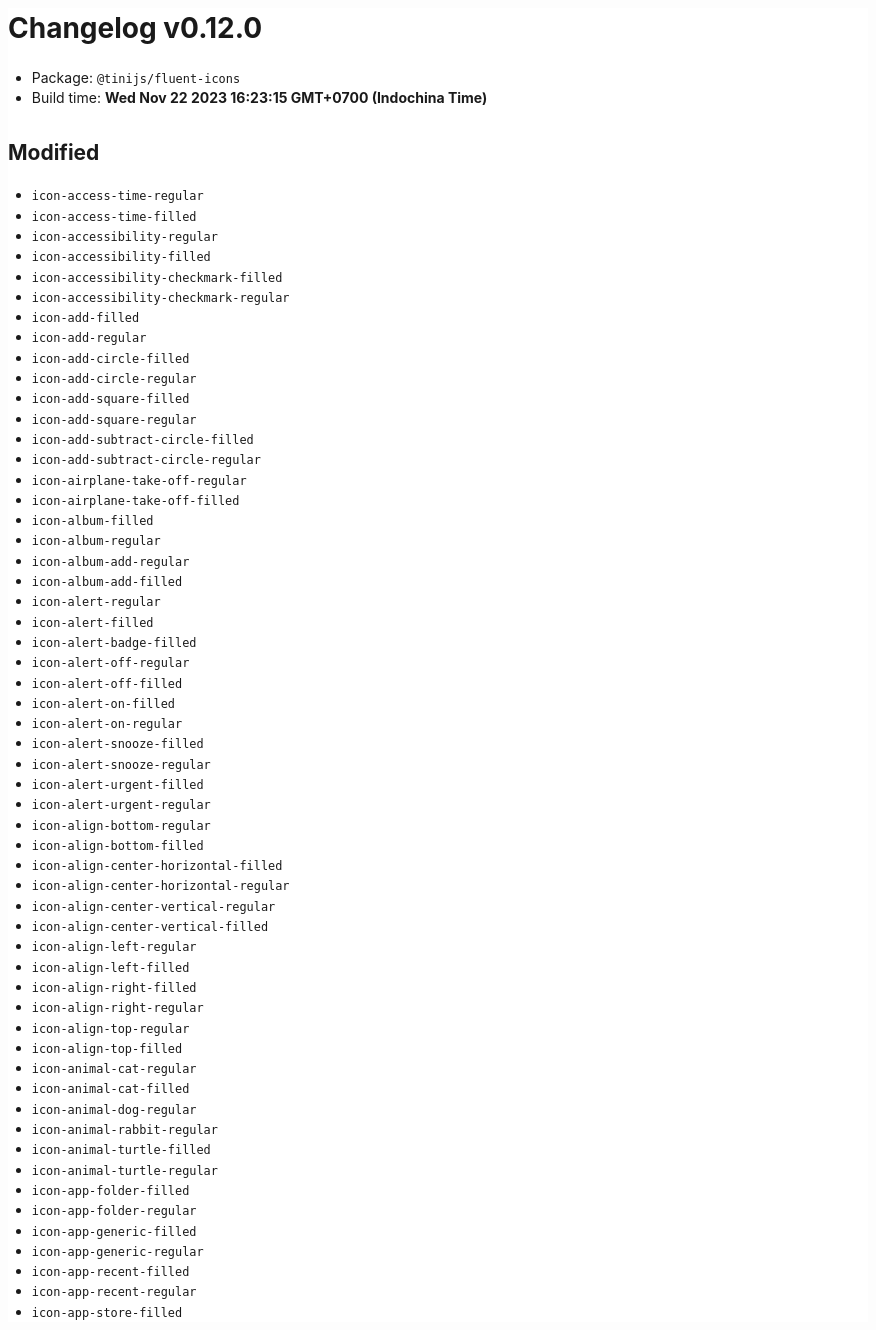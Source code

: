 # Changelog v0.12.0

- Package: `@tinijs/fluent-icons`
- Build time: **Wed Nov 22 2023 16:23:15 GMT+0700 (Indochina Time)**

## Modified
- `icon-access-time-regular`
- `icon-access-time-filled`
- `icon-accessibility-regular`
- `icon-accessibility-filled`
- `icon-accessibility-checkmark-filled`
- `icon-accessibility-checkmark-regular`
- `icon-add-filled`
- `icon-add-regular`
- `icon-add-circle-filled`
- `icon-add-circle-regular`
- `icon-add-square-filled`
- `icon-add-square-regular`
- `icon-add-subtract-circle-filled`
- `icon-add-subtract-circle-regular`
- `icon-airplane-take-off-regular`
- `icon-airplane-take-off-filled`
- `icon-album-filled`
- `icon-album-regular`
- `icon-album-add-regular`
- `icon-album-add-filled`
- `icon-alert-regular`
- `icon-alert-filled`
- `icon-alert-badge-filled`
- `icon-alert-off-regular`
- `icon-alert-off-filled`
- `icon-alert-on-filled`
- `icon-alert-on-regular`
- `icon-alert-snooze-filled`
- `icon-alert-snooze-regular`
- `icon-alert-urgent-filled`
- `icon-alert-urgent-regular`
- `icon-align-bottom-regular`
- `icon-align-bottom-filled`
- `icon-align-center-horizontal-filled`
- `icon-align-center-horizontal-regular`
- `icon-align-center-vertical-regular`
- `icon-align-center-vertical-filled`
- `icon-align-left-regular`
- `icon-align-left-filled`
- `icon-align-right-filled`
- `icon-align-right-regular`
- `icon-align-top-regular`
- `icon-align-top-filled`
- `icon-animal-cat-regular`
- `icon-animal-cat-filled`
- `icon-animal-dog-regular`
- `icon-animal-rabbit-regular`
- `icon-animal-turtle-filled`
- `icon-animal-turtle-regular`
- `icon-app-folder-filled`
- `icon-app-folder-regular`
- `icon-app-generic-filled`
- `icon-app-generic-regular`
- `icon-app-recent-filled`
- `icon-app-recent-regular`
- `icon-app-store-filled`